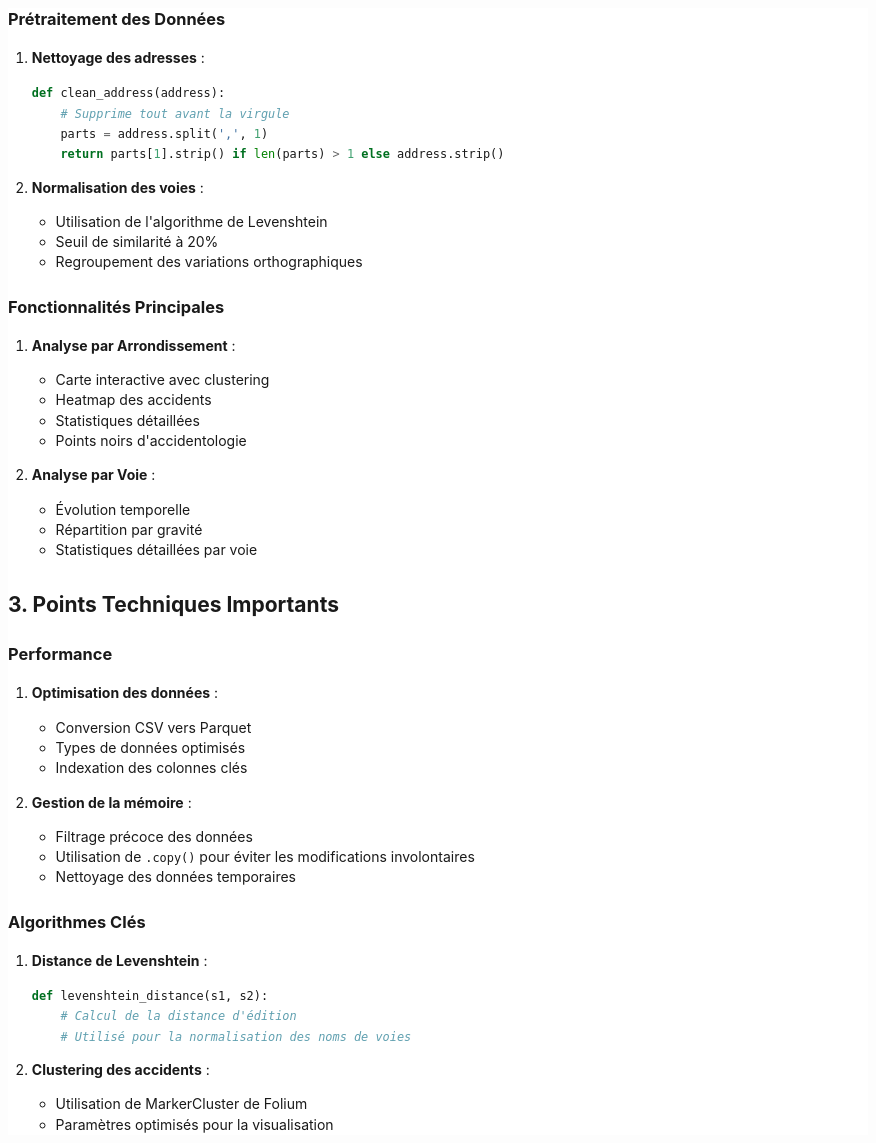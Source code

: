 ### Prétraitement des Données
1. **Nettoyage des adresses** :
   ```python
   def clean_address(address):
       # Supprime tout avant la virgule
       parts = address.split(',', 1)
       return parts[1].strip() if len(parts) > 1 else address.strip()
   ```

2. **Normalisation des voies** :
   - Utilisation de l'algorithme de Levenshtein
   - Seuil de similarité à 20%
   - Regroupement des variations orthographiques

### Fonctionnalités Principales

1. **Analyse par Arrondissement** :
   - Carte interactive avec clustering
   - Heatmap des accidents
   - Statistiques détaillées
   - Points noirs d'accidentologie

2. **Analyse par Voie** :
   - Évolution temporelle
   - Répartition par gravité
   - Statistiques détaillées par voie

## 3. Points Techniques Importants

### Performance
1. **Optimisation des données** :
   - Conversion CSV vers Parquet
   - Types de données optimisés
   - Indexation des colonnes clés

2. **Gestion de la mémoire** :
   - Filtrage précoce des données
   - Utilisation de `.copy()` pour éviter les modifications involontaires
   - Nettoyage des données temporaires

### Algorithmes Clés

1. **Distance de Levenshtein** :
   ```python
   def levenshtein_distance(s1, s2):
       # Calcul de la distance d'édition
       # Utilisé pour la normalisation des noms de voies
   ```

2. **Clustering des accidents** :
   - Utilisation de MarkerCluster de Folium
   - Paramètres optimisés pour la visualisation
